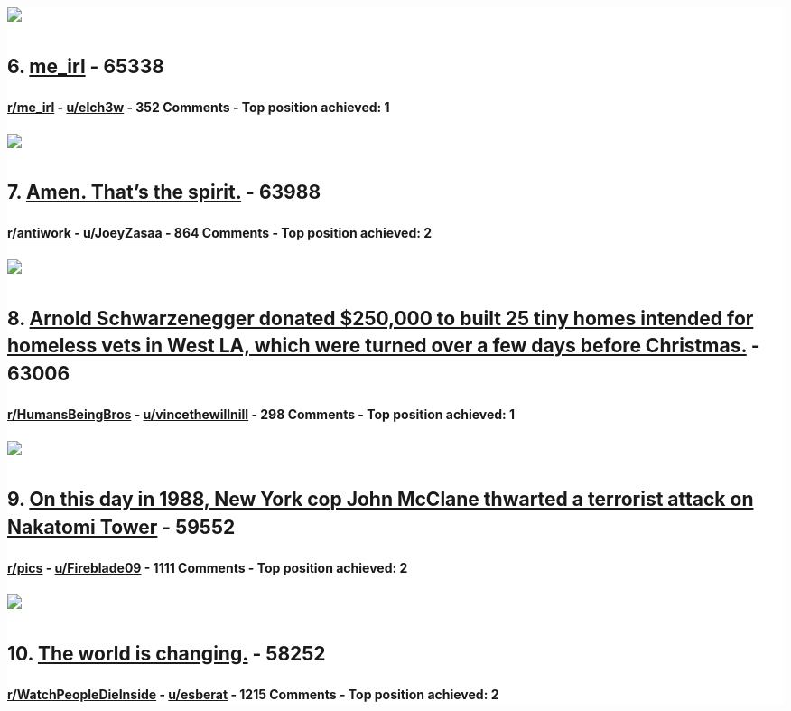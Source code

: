 <a href="https://v.redd.it/zvso7mm5ij781"><img src="https://b.thumbs.redditmedia.com/XF00sUJ4WnIuC4_t_EkLZsXU9TueMnzJAIdSIpF44NM.jpg"></img></a>

## 6. [me_irl](http://reddit.com/r/me_irl/comments/rnky5r/me_irl/) - 65338
#### [r/me_irl](http://reddit.com/r/me_irl) - [u/elch3w](http://reddit.com/u/elch3w) - 352 Comments - Top position achieved: 1

<a href="https://i.redd.it/2vrdniv0dh781.gif"><img src="https://b.thumbs.redditmedia.com/GCAxOTAb-o_dbn0V7LsNbqqBkW9Dcbp4cNiHVYhR7jk.jpg"></img></a>

## 7. [Amen. That’s the spirit.](http://reddit.com/r/antiwork/comments/rnpp8g/amen_thats_the_spirit/) - 63988
#### [r/antiwork](http://reddit.com/r/antiwork) - [u/JoeyZasaa](http://reddit.com/u/JoeyZasaa) - 864 Comments - Top position achieved: 2

<a href="https://i.redd.it/1s0xx167pi781.jpg"><img src="https://b.thumbs.redditmedia.com/nI20iJJ73_uB0N5mO63D0ESQaqvRKFU90z-_cN2C-5Q.jpg"></img></a>

## 8. [Arnold Schwarzenegger donated $250,000 to built 25 tiny homes intended for homeless vets in West LA, which were turned over a few days before Christmas.](http://reddit.com/r/HumansBeingBros/comments/rnlq2e/arnold_schwarzenegger_donated_250000_to_built_25/) - 63006
#### [r/HumansBeingBros](http://reddit.com/r/HumansBeingBros) - [u/vincethewillnill](http://reddit.com/u/vincethewillnill) - 298 Comments - Top position achieved: 1

<a href="https://v.redd.it/3vimpshqlh781"><img src="https://b.thumbs.redditmedia.com/ofMUgSgfp_Biuz_snhqNCLR3pCXMkufI0YD2rg50P_Q.jpg"></img></a>

## 9. [On this day in 1988, New York cop John McClane thwarted a terrorist attack on Nakatomi Tower](http://reddit.com/r/pics/comments/rnksgt/on_this_day_in_1988_new_york_cop_john_mcclane/) - 59552
#### [r/pics](http://reddit.com/r/pics) - [u/Fireblade09](http://reddit.com/u/Fireblade09) - 1111 Comments - Top position achieved: 2

<a href="https://i.imgur.com/qHlYSbX.jpg"><img src="https://a.thumbs.redditmedia.com/bfT5giDETt0oQfdqvII8M5VgmzFqWKSvHwlBASu9gY4.jpg"></img></a>

## 10. [The world is changing.](http://reddit.com/r/WatchPeopleDieInside/comments/rnnc61/the_world_is_changing/) - 58252
#### [r/WatchPeopleDieInside](http://reddit.com/r/WatchPeopleDieInside) - [u/esberat](http://reddit.com/u/esberat) - 1215 Comments - Top position achieved: 2
